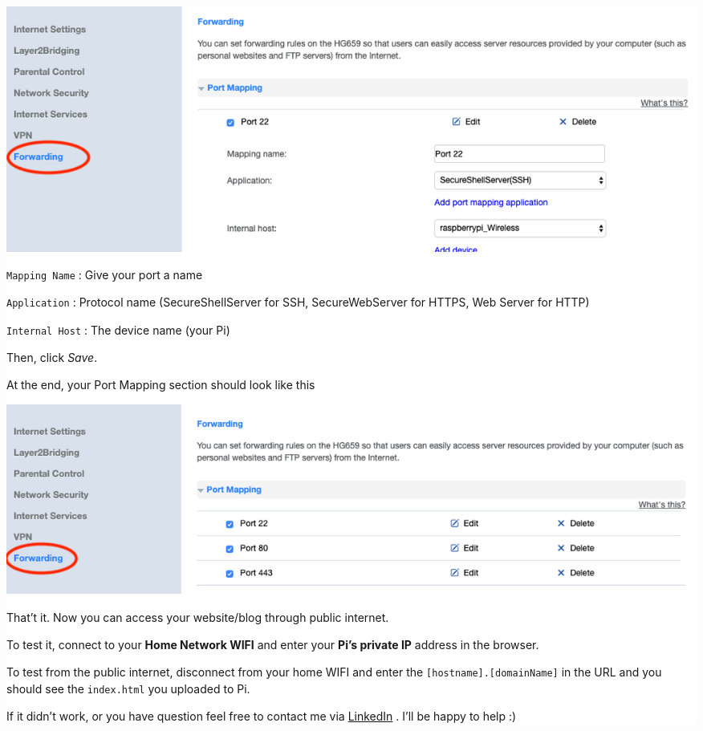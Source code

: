   <img src="/assets/images/2020-05-21/port-mapping-ssh.png">
</p>

`Mapping Name` : Give your port a name

`Application` : Protocol name (SecureShellServer for SSH, SecureWebServer for HTTPS, Web Server for HTTP)

`Internal Host` : The device name (your Pi)

Then, click _Save_.

At the end, your Port Mapping section should look like this

<p align="center">
  <img src="/assets/images/2020-05-21/port-mapping.png">
</p>

That’t it. Now you can access your website/blog through public internet.

To test it, connect to your **Home Network WIFI** and enter your **Pi’s private IP** address in the browser.

To test from the public internet, disconnect from your home WIFI and enter the `[hostname].[domainName]` in the URL and you should see the `index.html` you uploaded to Pi.

If it didn’t work, or you have question feel free to contact me via [LinkedIn](www.linkedin.com/in/zainafzal88) . I’ll be happy to help :)